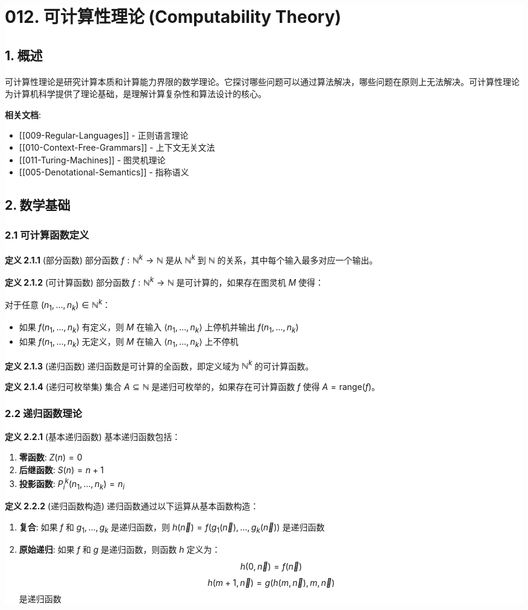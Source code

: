# 012. 可计算性理论 (Computability Theory)

## 1. 概述

可计算性理论是研究计算本质和计算能力界限的数学理论。它探讨哪些问题可以通过算法解决，哪些问题在原则上无法解决。可计算性理论为计算机科学提供了理论基础，是理解计算复杂性和算法设计的核心。

**相关文档**:

- [[009-Regular-Languages]] - 正则语言理论
- [[010-Context-Free-Grammars]] - 上下文无关文法
- [[011-Turing-Machines]] - 图灵机理论
- [[005-Denotational-Semantics]] - 指称语义

## 2. 数学基础

### 2.1 可计算函数定义

**定义 2.1.1** (部分函数)
部分函数 $f: \mathbb{N}^k \to \mathbb{N}$ 是从 $\mathbb{N}^k$ 到 $\mathbb{N}$ 的关系，其中每个输入最多对应一个输出。

**定义 2.1.2** (可计算函数)
部分函数 $f: \mathbb{N}^k \to \mathbb{N}$ 是可计算的，如果存在图灵机 $M$ 使得：

对于任意 $(n_1, \ldots, n_k) \in \mathbb{N}^k$：

- 如果 $f(n_1, \ldots, n_k)$ 有定义，则 $M$ 在输入 $\langle n_1, \ldots, n_k \rangle$ 上停机并输出 $f(n_1, \ldots, n_k)$
- 如果 $f(n_1, \ldots, n_k)$ 无定义，则 $M$ 在输入 $\langle n_1, \ldots, n_k \rangle$ 上不停机

**定义 2.1.3** (递归函数)
递归函数是可计算的全函数，即定义域为 $\mathbb{N}^k$ 的可计算函数。

**定义 2.1.4** (递归可枚举集)
集合 $A \subseteq \mathbb{N}$ 是递归可枚举的，如果存在可计算函数 $f$ 使得 $A = \text{range}(f)$。

### 2.2 递归函数理论

**定义 2.2.1** (基本递归函数)
基本递归函数包括：

1. **零函数**: $Z(n) = 0$
2. **后继函数**: $S(n) = n + 1$
3. **投影函数**: $P_i^k(n_1, \ldots, n_k) = n_i$

**定义 2.2.2** (递归函数构造)
递归函数通过以下运算从基本函数构造：

1. **复合**: 如果 $f$ 和 $g_1, \ldots, g_k$ 是递归函数，则 $h(\vec{n}) = f(g_1(\vec{n}), \ldots, g_k(\vec{n}))$ 是递归函数

2. **原始递归**: 如果 $f$ 和 $g$ 是递归函数，则函数 $h$ 定义为：
   $$h(0, \vec{n}) = f(\vec{n})$$
   $$h(m+1, \vec{n}) = g(h(m, \vec{n}), m, \vec{n})$$
   是递归函数
